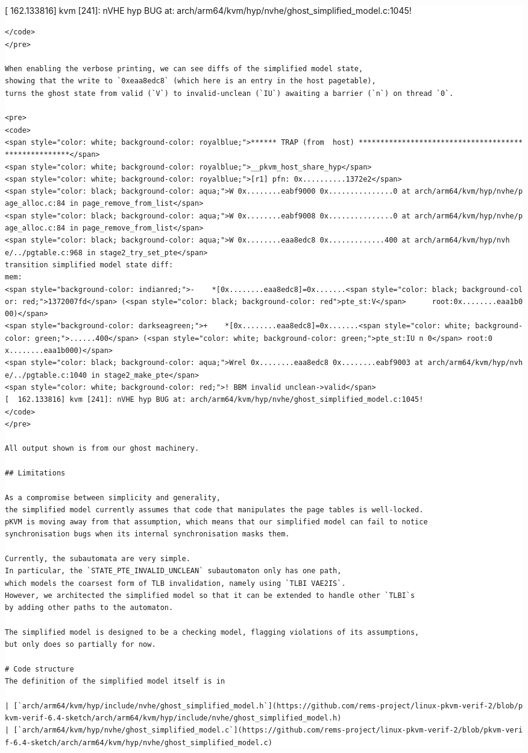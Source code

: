 [  162.133816] kvm [241]: nVHE hyp BUG at: arch/arm64/kvm/hyp/nvhe/ghost_simplified_model.c:1045!
```
</code>
</pre>

When enabling the verbose printing, we can see diffs of the simplified model state,
showing that the write to `0xeaa8edc8` (which here is an entry in the host pagetable),
turns the ghost state from valid (`V`) to invalid-unclean (`IU`) awaiting a barrier (`n`) on thread `0`.

<pre>
<code>
<span style="color: white; background-color: royalblue;">****** TRAP (from  host) *****************************************************</span>
<span style="color: white; background-color: royalblue;">__pkvm_host_share_hyp</span>
<span style="color: white; background-color: royalblue;">[r1] pfn: 0x..........1372e2</span>
<span style="color: black; background-color: aqua;">W 0x........eabf9000 0x...............0 at arch/arm64/kvm/hyp/nvhe/page_alloc.c:84 in page_remove_from_list</span>
<span style="color: black; background-color: aqua;">W 0x........eabf9008 0x...............0 at arch/arm64/kvm/hyp/nvhe/page_alloc.c:84 in page_remove_from_list</span>
<span style="color: black; background-color: aqua;">W 0x........eaa8edc8 0x.............400 at arch/arm64/kvm/hyp/nvhe/../pgtable.c:968 in stage2_try_set_pte</span>
transition simplified model state diff:
mem:
<span style="background-color: indianred;">-    *[0x........eaa8edc8]=0x.......<span style="color: black; background-color: red;">1372007fd</span> (<span style="color: black; background-color: red">pte_st:V</span>      root:0x........eaa1b000)</span>
<span style="background-color: darkseagreen;">+    *[0x........eaa8edc8]=0x.......<span style="color: white; background-color: green;">......400</span> (<span style="color: white; background-color: green;">pte_st:IU n 0</span> root:0x........eaa1b000)</span>
<span style="color: black; background-color: aqua;">Wrel 0x........eaa8edc8 0x........eabf9003 at arch/arm64/kvm/hyp/nvhe/../pgtable.c:1040 in stage2_make_pte</span>
<span style="color: white; background-color: red;">! BBM invalid unclean->valid</span>
[  162.133816] kvm [241]: nVHE hyp BUG at: arch/arm64/kvm/hyp/nvhe/ghost_simplified_model.c:1045!
</code>
</pre>

All output shown is from our ghost machinery.

## Limitations

As a compromise between simplicity and generality,
the simplified model currently assumes that code that manipulates the page tables is well-locked.
pKVM is moving away from that assumption, which means that our simplified model can fail to notice
synchronisation bugs when its internal synchronisation masks them.

Currently, the subautomata are very simple.
In particular, the `STATE_PTE_INVALID_UNCLEAN` subautomaton only has one path,
which models the coarsest form of TLB invalidation, namely using `TLBI VAE2IS`.
However, we architected the simplified model so that it can be extended to handle other `TLBI`s
by adding other paths to the automaton.

The simplified model is designed to be a checking model, flagging violations of its assumptions,
but only does so partially for now.

# Code structure
The definition of the simplified model itself is in

| [`arch/arm64/kvm/hyp/include/nvhe/ghost_simplified_model.h`](https://github.com/rems-project/linux-pkvm-verif-2/blob/pkvm-verif-6.4-sketch/arch/arm64/kvm/hyp/include/nvhe/ghost_simplified_model.h)
| [`arch/arm64/kvm/hyp/nvhe/ghost_simplified_model.c`](https://github.com/rems-project/linux-pkvm-verif-2/blob/pkvm-verif-6.4-sketch/arch/arm64/kvm/hyp/nvhe/ghost_simplified_model.c)

```